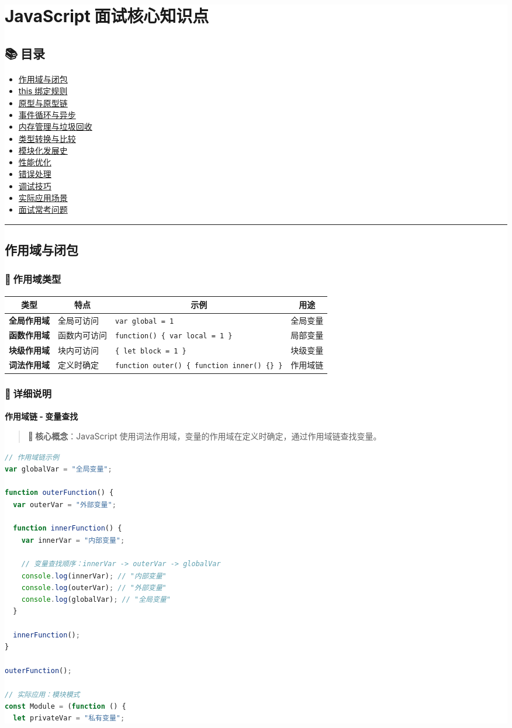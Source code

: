# JavaScript 面试核心知识点

## 📚 目录

- [作用域与闭包](#作用域与闭包)
- [this 绑定规则](#this绑定规则)
- [原型与原型链](#原型与原型链)
- [事件循环与异步](#事件循环与异步)
- [内存管理与垃圾回收](#内存管理与垃圾回收)
- [类型转换与比较](#类型转换与比较)
- [模块化发展史](#模块化发展史)
- [性能优化](#性能优化)
- [错误处理](#错误处理)
- [调试技巧](#调试技巧)
- [实际应用场景](#实际应用场景)
- [面试常考问题](#面试常考问题)

---

## 作用域与闭包

### 📝 作用域类型

| 类型           | 特点         | 示例                                       | 用途     |
| -------------- | ------------ | ------------------------------------------ | -------- |
| **全局作用域** | 全局可访问   | `var global = 1`                           | 全局变量 |
| **函数作用域** | 函数内可访问 | `function() { var local = 1 }`             | 局部变量 |
| **块级作用域** | 块内可访问   | `{ let block = 1 }`                        | 块级变量 |
| **词法作用域** | 定义时确定   | `function outer() { function inner() {} }` | 作用域链 |

### 🔧 详细说明

**作用域链 - 变量查找**

> **🎯 核心概念**：JavaScript 使用词法作用域，变量的作用域在定义时确定，通过作用域链查找变量。

```javascript
// 作用域链示例
var globalVar = "全局变量";

function outerFunction() {
  var outerVar = "外部变量";

  function innerFunction() {
    var innerVar = "内部变量";

    // 变量查找顺序：innerVar -> outerVar -> globalVar
    console.log(innerVar); // "内部变量"
    console.log(outerVar); // "外部变量"
    console.log(globalVar); // "全局变量"
  }

  innerFunction();
}

outerFunction();

// 实际应用：模块模式
const Module = (function () {
  let privateVar = "私有变量";
```